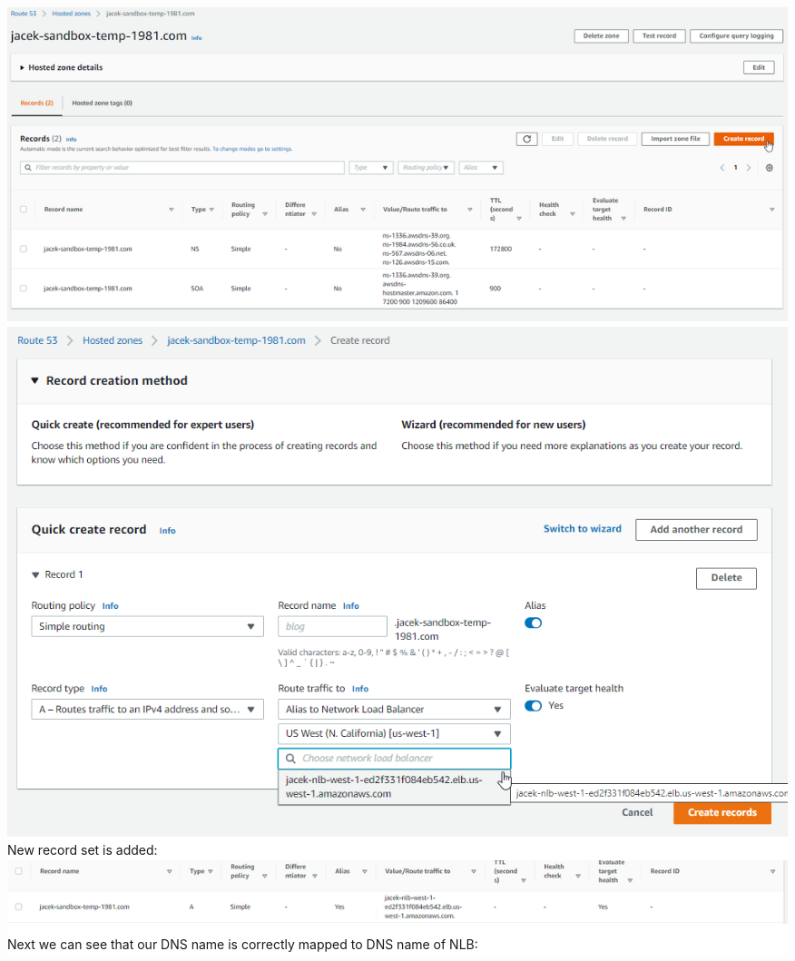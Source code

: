 ![route53-004-dns-update2.png](images/route53/route53-004-dns-update2.png)
![route53-004-dns-update3.png](images/route53/route53-004-dns-update3.png)
New record set is added:
![route53-004-dns-update4.png](images/route53/route53-004-dns-update4.png)
Next we can see that our DNS name is correctly mapped to DNS name of NLB: